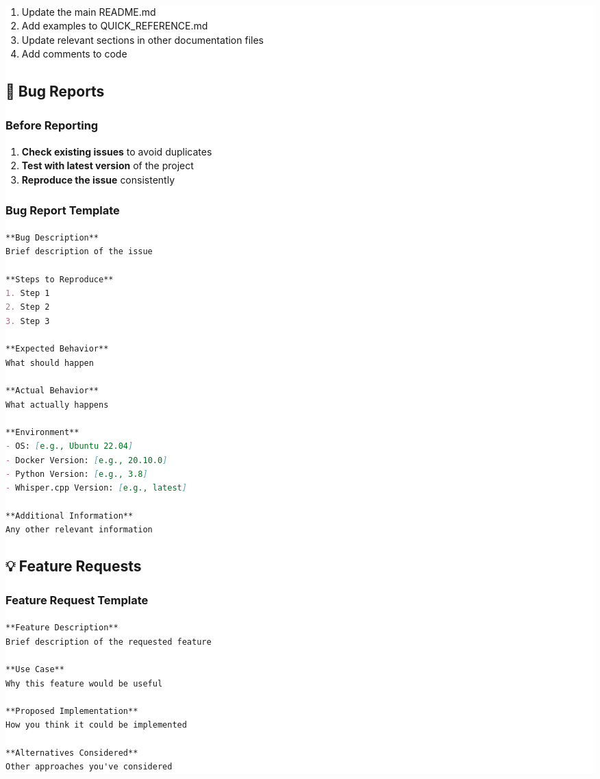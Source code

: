 1. Update the main README.md
2. Add examples to QUICK_REFERENCE.md
3. Update relevant sections in other documentation files
4. Add comments to code

## 🐛 Bug Reports

### Before Reporting

1. **Check existing issues** to avoid duplicates
2. **Test with latest version** of the project
3. **Reproduce the issue** consistently

### Bug Report Template

```markdown
**Bug Description**
Brief description of the issue

**Steps to Reproduce**
1. Step 1
2. Step 2
3. Step 3

**Expected Behavior**
What should happen

**Actual Behavior**
What actually happens

**Environment**
- OS: [e.g., Ubuntu 22.04]
- Docker Version: [e.g., 20.10.0]
- Python Version: [e.g., 3.8]
- Whisper.cpp Version: [e.g., latest]

**Additional Information**
Any other relevant information
```

## 💡 Feature Requests

### Feature Request Template

```markdown
**Feature Description**
Brief description of the requested feature

**Use Case**
Why this feature would be useful

**Proposed Implementation**
How you think it could be implemented

**Alternatives Considered**
Other approaches you've considered
```
